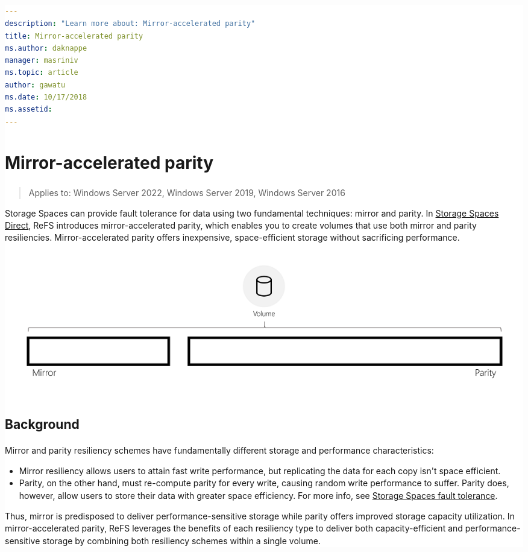 ```yaml
---
description: "Learn more about: Mirror-accelerated parity"
title: Mirror-accelerated parity
ms.author: daknappe
manager: masriniv
ms.topic: article
author: gawatu
ms.date: 10/17/2018
ms.assetid:
---
```

# Mirror-accelerated parity

>Applies to: Windows Server 2022, Windows Server 2019, Windows Server 2016

Storage Spaces can provide fault tolerance for data using two fundamental techniques: mirror and parity. In [Storage Spaces Direct](/azure-stack/hci/concepts/storage-spaces-direct-overview), ReFS introduces mirror-accelerated parity, which enables you to create volumes that use both mirror and parity resiliencies. Mirror-accelerated parity offers inexpensive, space-efficient storage without sacrificing performance.

![Diagram depicting the mirror accelerated parity volume.](media/mirror-accelerated-parity/Mirror-Accelerated-Parity-Volume.png)

## Background

Mirror and parity resiliency schemes have fundamentally different storage and performance characteristics:
- Mirror resiliency allows users to attain fast write performance, but replicating the data for each copy isn't space efficient.
- Parity, on the other hand, must re-compute parity for every write, causing random write performance to suffer. Parity does, however, allow users to store their data with greater space efficiency. For more info, see [Storage Spaces fault tolerance](/azure-stack/hci/concepts/fault-tolerance).

Thus, mirror is predisposed to deliver performance-sensitive storage while parity offers improved storage capacity utilization. In mirror-accelerated parity, ReFS leverages the benefits of each resiliency type to deliver both capacity-efficient and performance-sensitive storage by combining both resiliency schemes within a single volume.
